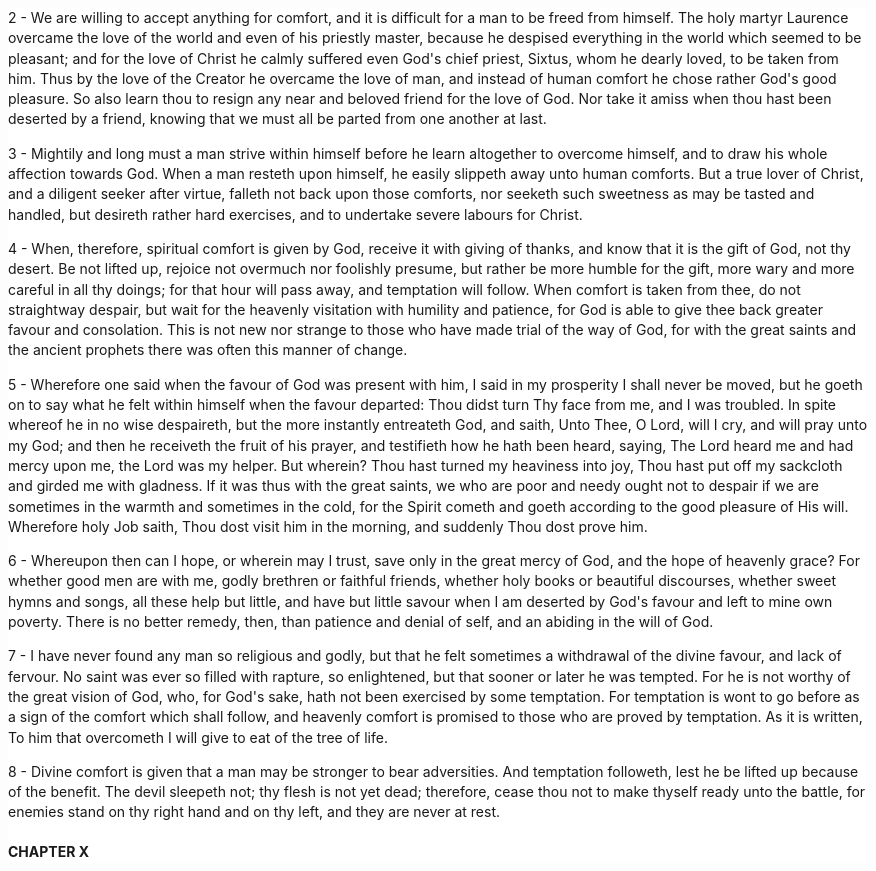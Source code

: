 2 - We are willing to accept anything for comfort, and it is difficult for a man to be freed from himself. The holy martyr Laurence overcame the love of the world and even of his priestly master, because he despised everything in the world which seemed to be pleasant; and for the love of Christ he calmly suffered even God's chief priest, Sixtus, whom he dearly loved, to be taken from him. Thus by the love of the Creator he overcame the love of man, and instead of human comfort he chose rather God's good pleasure. So also learn thou to resign any near and beloved friend for the love of God. Nor take it amiss when thou hast been deserted by a friend, knowing that we must all be parted from one another at last.

3 - Mightily and long must a man strive within himself before he learn altogether to overcome himself, and to draw his whole affection towards God. When a man resteth upon himself, he easily slippeth away unto human comforts. But a true lover of Christ, and a diligent seeker after virtue, falleth not back upon those comforts, nor seeketh such sweetness as may be tasted and handled, but desireth rather hard exercises, and to undertake severe labours for Christ.

4 - When, therefore, spiritual comfort is given by God, receive it with giving of thanks, and know that it is the gift of God, not thy desert. Be not lifted up, rejoice not overmuch nor foolishly presume, but rather be more humble for the gift, more wary and more careful in all thy doings; for that hour will pass away, and temptation will follow. When comfort is taken from thee, do not straightway despair, but wait for the heavenly visitation with humility and patience, for God is able to give thee back greater favour and consolation. This is not new nor strange to those who have made trial of the way of God, for with the great saints and the ancient prophets there was often this manner of change.

5 - Wherefore one said when the favour of God was present with him, I said in my prosperity I shall never be moved, but he goeth on to say what he felt within himself when the favour departed: Thou didst turn Thy face from me, and I was troubled. In spite whereof he in no wise despaireth, but the more instantly entreateth God, and saith, Unto Thee, O Lord, will I cry, and will pray unto my God; and then he receiveth the fruit of his prayer, and testifieth how he hath been heard, saying, The Lord heard me and had mercy upon me, the Lord was my helper. But wherein? Thou hast turned my heaviness into joy, Thou hast put off my sackcloth and girded me with gladness. If it was thus with the great saints, we who are poor and needy ought not to despair if we are sometimes in the warmth and sometimes in the cold, for the Spirit cometh and goeth according to the good pleasure of His will. Wherefore holy Job saith, Thou dost visit him in the morning, and suddenly Thou dost prove him.

6 - Whereupon then can I hope, or wherein may I trust, save only in the great mercy of God, and the hope of heavenly grace? For whether good men are with me, godly brethren or faithful friends, whether holy books or beautiful discourses, whether sweet hymns and songs, all these help but little, and have but little savour when I am deserted by God's favour and left to mine own poverty. There is no better remedy, then, than patience and denial of self, and an abiding in the will of God.

7 - I have never found any man so religious and godly, but that he felt sometimes a withdrawal of the divine favour, and lack of fervour. No saint was ever so filled with rapture, so enlightened, but that sooner or later he was tempted. For he is not worthy of the great vision of God, who, for God's sake, hath not been exercised by some temptation. For temptation is wont to go before as a sign of the comfort which shall follow, and heavenly comfort is promised to those who are proved by temptation. As it is written, To him that overcometh I will give to eat of the tree of life.

8 - Divine comfort is given that a man may be stronger to bear adversities. And temptation followeth, lest he be lifted up because of the benefit. The devil sleepeth not; thy flesh is not yet dead; therefore, cease thou not to make thyself ready unto the battle, for enemies stand on thy right hand and on thy left, and they are never at rest.


#### CHAPTER X
